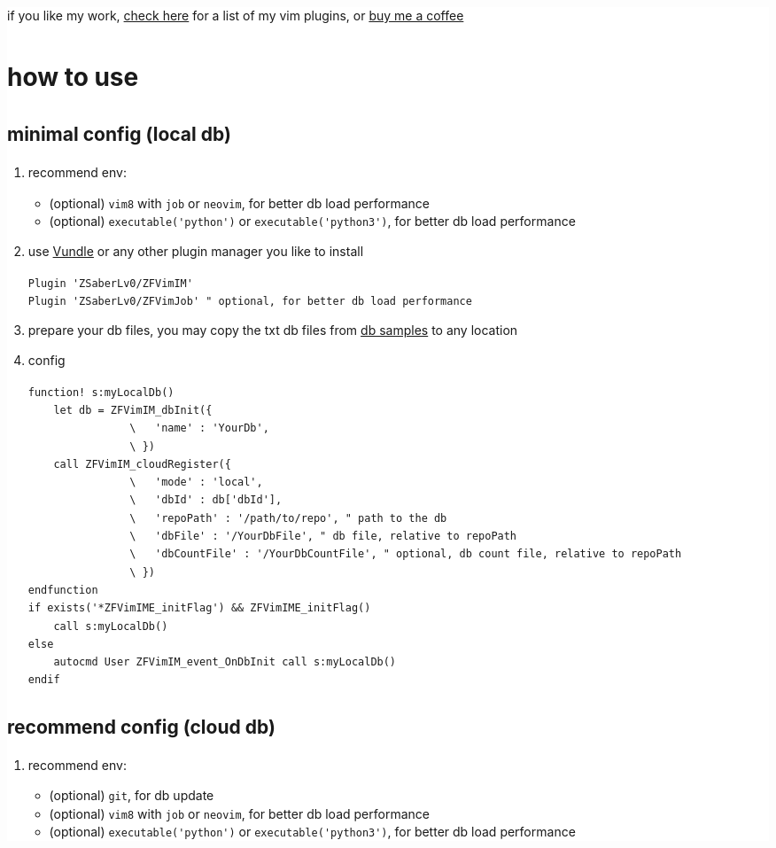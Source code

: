 
if you like my work, [check here](https://github.com/ZSaberLv0?utf8=%E2%9C%93&tab=repositories&q=ZFVim) for a list of my vim plugins,
or [buy me a coffee](https://github.com/ZSaberLv0/ZSaberLv0)


# how to use

## minimal config (local db)

1. recommend env:

    * (optional) `vim8` with `job` or `neovim`, for better db load performance
    * (optional) `executable('python')` or `executable('python3')`, for better db load performance

1. use [Vundle](https://github.com/VundleVim/Vundle.vim) or any other plugin manager you like to install

    ```
    Plugin 'ZSaberLv0/ZFVimIM'
    Plugin 'ZSaberLv0/ZFVimJob' " optional, for better db load performance
    ```

1. prepare your db files,
    you may copy the txt db files from [db samples](https://github.com/ZSaberLv0/ZFVimIM#db-samples)
    to any location
1. config

    ```
    function! s:myLocalDb()
        let db = ZFVimIM_dbInit({
                    \   'name' : 'YourDb',
                    \ })
        call ZFVimIM_cloudRegister({
                    \   'mode' : 'local',
                    \   'dbId' : db['dbId'],
                    \   'repoPath' : '/path/to/repo', " path to the db
                    \   'dbFile' : '/YourDbFile', " db file, relative to repoPath
                    \   'dbCountFile' : '/YourDbCountFile', " optional, db count file, relative to repoPath
                    \ })
    endfunction
    if exists('*ZFVimIME_initFlag') && ZFVimIME_initFlag()
        call s:myLocalDb()
    else
        autocmd User ZFVimIM_event_OnDbInit call s:myLocalDb()
    endif
    ```

## recommend config (cloud db)

1. recommend env:

    * (optional) `git`, for db update
    * (optional) `vim8` with `job` or `neovim`, for better db load performance
    * (optional) `executable('python')` or `executable('python3')`, for better db load performance
